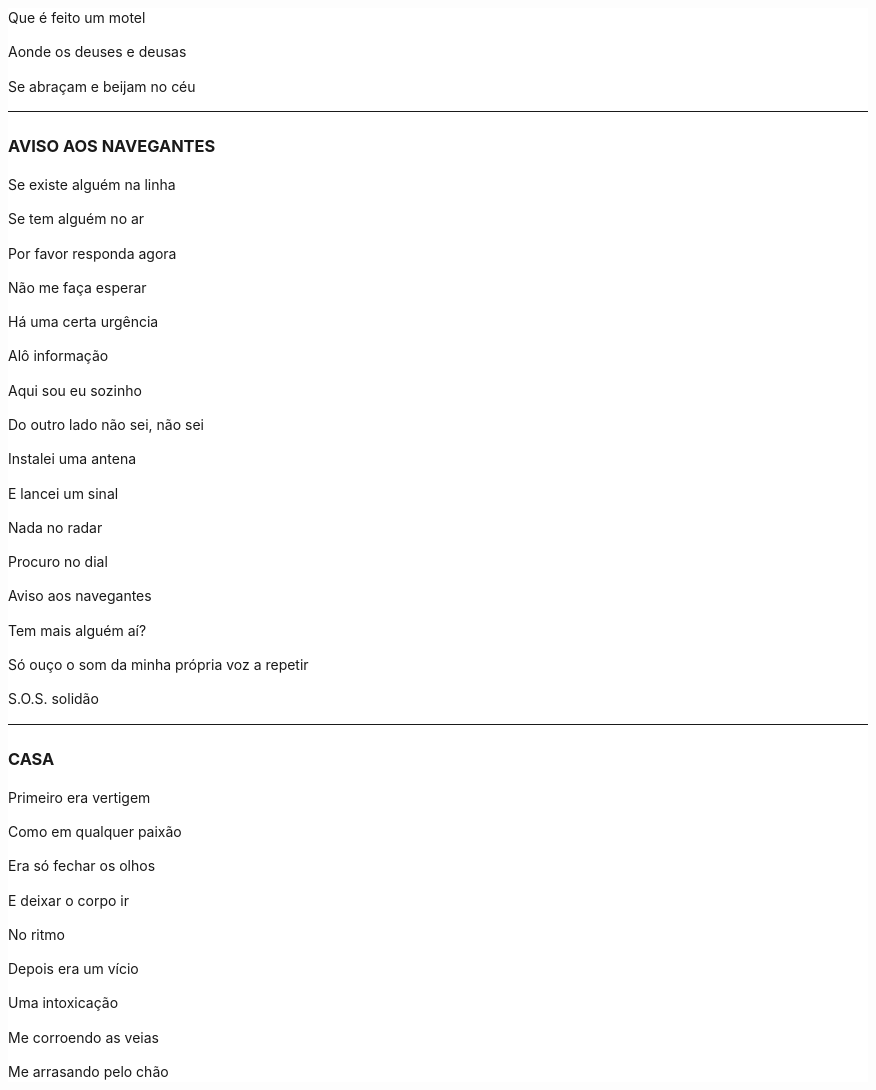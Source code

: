 Que é feito um motel

Aonde os deuses e deusas

Se abraçam e beijam no céu

---

### AVISO AOS NAVEGANTES

Se existe alguém na linha

Se tem alguém no ar

Por favor responda agora

Não me faça esperar

Há uma certa urgência

Alô informação

Aqui sou eu sozinho

Do outro lado não sei, não sei

Instalei uma antena

E lancei um sinal

Nada no radar

Procuro no dial

Aviso aos navegantes

Tem mais alguém aí?

Só ouço o som da minha própria voz a repetir

S.O.S. solidão

---

### CASA

Primeiro era vertigem

Como em qualquer paixão

Era só fechar os olhos

E deixar o corpo ir

No ritmo

Depois era um vício

Uma intoxicação

Me corroendo as veias

Me arrasando pelo chão
